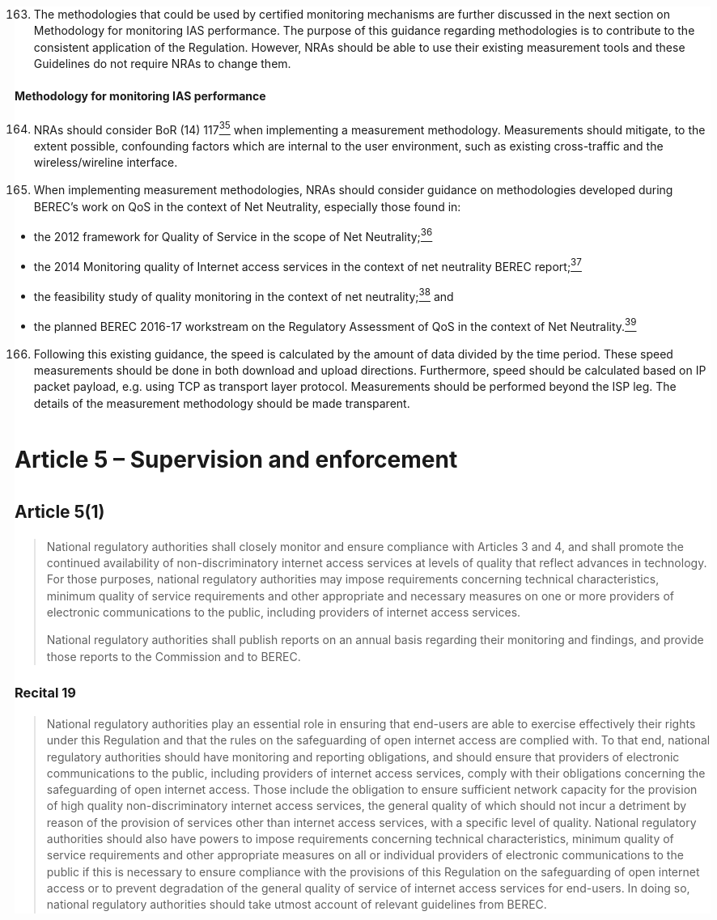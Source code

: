 163. The methodologies that could be used by certified monitoring mechanisms are further discussed in the next section on Methodology for monitoring IAS performance. The purpose of this guidance regarding methodologies is to contribute to the consistent application of the Regulation. However, NRAs should be able to use their existing measurement tools and these Guidelines do not require NRAs to change them.

#### Methodology for monitoring IAS performance

164. NRAs should consider BoR (14) 117<a href="#note35" id="note35ref"><sup>35</sup></a> when implementing a measurement methodology. Measurements should mitigate, to the extent possible, confounding factors which are internal to the user environment, such as existing cross-traffic and the wireless/wireline interface.

165. When implementing measurement methodologies, NRAs should consider guidance on methodologies developed during BEREC’s work on QoS in the context of Net Neutrality, especially those found in:

* the 2012 framework for Quality of Service in the scope of Net Neutrality;<a href="#note36" id="note36ref"><sup>36</sup></a>

* the 2014 Monitoring quality of Internet access services in the context of net neutrality BEREC report;<a href="#note37" id="note37ref"><sup>37</sup></a>

* the feasibility study of quality monitoring in the context of net neutrality;<a href="#note38" id="note38ref"><sup>38</sup></a> and

* the planned BEREC 2016-17 workstream on the Regulatory Assessment of QoS in the context of Net Neutrality.<a href="#note39" id="note39ref"><sup>39</sup></a>

166. Following this existing guidance, the speed is calculated by the amount of data divided by the time period. These speed measurements should be done in both download and upload directions. Furthermore, speed should be calculated based on IP packet payload, e.g. using TCP as transport layer protocol. Measurements should be performed beyond the ISP leg. The details of the measurement methodology should be made transparent.

# Article 5 – Supervision and enforcement

## Article 5(1)
> National regulatory authorities shall closely monitor and ensure compliance with Articles 3 and 4, and shall promote the continued availability of non-discriminatory internet access services at levels of quality that reflect advances in technology. For those purposes, national regulatory authorities may impose requirements concerning technical characteristics, minimum quality of service requirements and other appropriate and necessary measures on one or more providers of electronic communications to the public, including providers of internet access services.
>
> National regulatory authorities shall publish reports on an annual basis regarding their monitoring and findings, and provide those reports to the Commission and to BEREC.

### Recital 19
> National regulatory authorities play an essential role in ensuring that end-users are able to exercise effectively their rights under this Regulation and that the rules on the safeguarding of open internet access are complied with. To that end, national regulatory authorities should have monitoring and reporting obligations, and should ensure that providers of electronic communications to the public, including providers of internet access services, comply with their obligations concerning the safeguarding of open internet access. Those include the obligation to ensure sufficient network capacity for the provision of high quality non-discriminatory internet access services, the general quality of which should not incur a detriment by reason of the provision of services other than internet access services, with a specific level of quality. National regulatory authorities should also have powers to impose requirements concerning technical characteristics, minimum quality of service requirements and other appropriate measures on all or individual providers of electronic communications to the public if this is necessary to ensure compliance with the provisions of this Regulation on the safeguarding of open internet access or to prevent degradation of the general quality of service of internet access services for end-users. In doing so, national regulatory authorities should take utmost account of relevant guidelines from BEREC.
